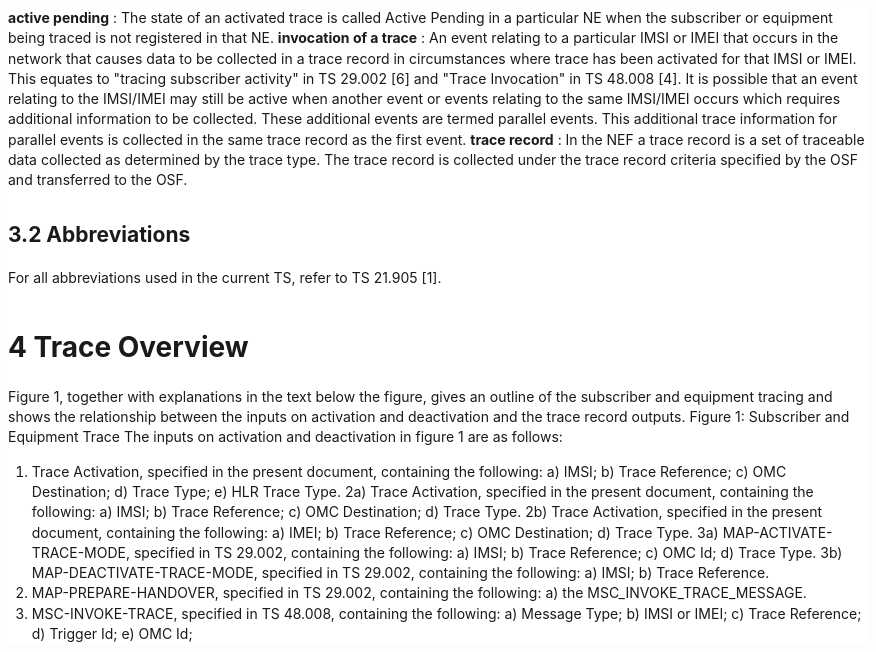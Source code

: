 **active pending** : The state of an activated trace is called Active Pending
in a particular NE when the subscriber or equipment being traced is not
registered in that NE.
**invocation of a trace** : An event relating to a particular IMSI or IMEI
that occurs in the network that causes data to be collected in a trace record
in circumstances where trace has been activated for that IMSI or IMEI. This
equates to \"tracing subscriber activity\" in TS 29.002 [6] and \"Trace
Invocation\" in TS 48.008 [4]. It is possible that an event relating to the
IMSI/IMEI may still be active when another event or events relating to the
same IMSI/IMEI occurs which requires additional information to be collected.
These additional events are termed parallel events. This additional trace
information for parallel events is collected in the same trace record as the
first event.
**trace record** : In the NEF a trace record is a set of traceable data
collected as determined by the trace type. The trace record is collected under
the trace record criteria specified by the OSF and transferred to the OSF.
## 3.2 Abbreviations
For all abbreviations used in the current TS, refer to TS 21.905 [1].
# 4 Trace Overview
Figure 1, together with explanations in the text below the figure, gives an
outline of the subscriber and equipment tracing and shows the relationship
between the inputs on activation and deactivation and the trace record
outputs.
Figure 1: Subscriber and Equipment Trace
The inputs on activation and deactivation in figure 1 are as follows:
1) Trace Activation, specified in the present document, containing the
following:
a) IMSI;
b) Trace Reference;
c) OMC Destination;
d) Trace Type;
e) HLR Trace Type.
2a) Trace Activation, specified in the present document, containing the
following:
a) IMSI;
b) Trace Reference;
c) OMC Destination;
d) Trace Type.
2b) Trace Activation, specified in the present document, containing the
following:
a) IMEI;
b) Trace Reference;
c) OMC Destination;
d) Trace Type.
3a) MAP-ACTIVATE-TRACE-MODE, specified in TS 29.002, containing the following:
a) IMSI;
b) Trace Reference;
c) OMC Id;
d) Trace Type.
3b) MAP-DEACTIVATE-TRACE-MODE, specified in TS 29.002, containing the
following:
a) IMSI;
b) Trace Reference.
4) MAP-PREPARE-HANDOVER, specified in TS 29.002, containing the following:
a) the MSC_INVOKE_TRACE_MESSAGE.
5) MSC-INVOKE-TRACE, specified in TS 48.008, containing the following:
a) Message Type;
b) IMSI or IMEI;
c) Trace Reference;
d) Trigger Id;
e) OMC Id;